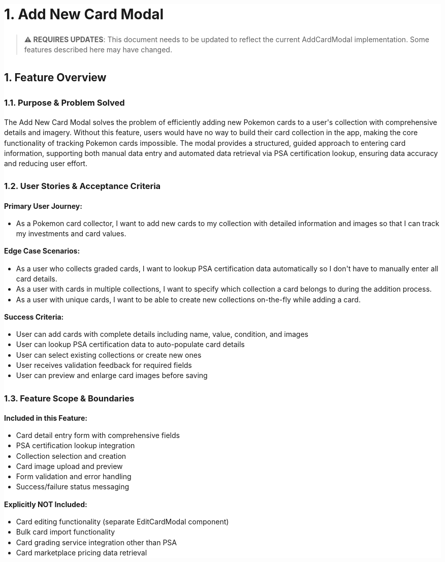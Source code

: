 # 1. Add New Card Modal

> **⚠️ REQUIRES UPDATES**: This document needs to be updated to reflect the current AddCardModal implementation. Some features described here may have changed.

## 1. Feature Overview

### 1.1. Purpose & Problem Solved
The Add New Card Modal solves the problem of efficiently adding new Pokemon cards to a user's collection with comprehensive details and imagery. Without this feature, users would have no way to build their card collection in the app, making the core functionality of tracking Pokemon cards impossible. The modal provides a structured, guided approach to entering card information, supporting both manual data entry and automated data retrieval via PSA certification lookup, ensuring data accuracy and reducing user effort.

### 1.2. User Stories & Acceptance Criteria
**Primary User Journey:**
- As a Pokemon card collector, I want to add new cards to my collection with detailed information and images so that I can track my investments and card values.

**Edge Case Scenarios:**
- As a user who collects graded cards, I want to lookup PSA certification data automatically so I don't have to manually enter all card details.
- As a user with cards in multiple collections, I want to specify which collection a card belongs to during the addition process.
- As a user with unique cards, I want to be able to create new collections on-the-fly while adding a card.

**Success Criteria:**
- User can add cards with complete details including name, value, condition, and images
- User can lookup PSA certification data to auto-populate card details
- User can select existing collections or create new ones
- User receives validation feedback for required fields
- User can preview and enlarge card images before saving

### 1.3. Feature Scope & Boundaries
**Included in this Feature:**
- Card detail entry form with comprehensive fields
- PSA certification lookup integration
- Collection selection and creation
- Card image upload and preview
- Form validation and error handling
- Success/failure status messaging

**Explicitly NOT Included:**
- Card editing functionality (separate EditCardModal component)
- Bulk card import functionality
- Card grading service integration other than PSA
- Card marketplace pricing data retrieval

